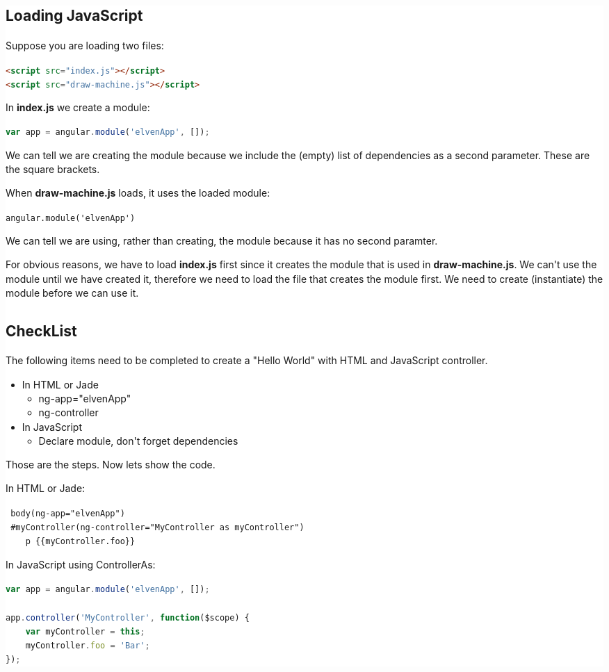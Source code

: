 ## Loading JavaScript

Suppose you are loading two files:

```html
<script src="index.js"></script>
<script src="draw-machine.js"></script>
```

In **index.js** we create a module:

```javascript
var app = angular.module('elvenApp', []);
```

We can tell we are creating the module because we include the (empty) list of dependencies as a second parameter. These are the square brackets.

When **draw-machine.js** loads, it uses the loaded module:

    angular.module('elvenApp')

We can tell we are using, rather than creating, the module because it has no second paramter.

For obvious reasons, we have to load **index.js** first since it creates the module that is used in **draw-machine.js**. We can't use the module until we have created it, therefore we need to load the file that creates the module first. We need to create (instantiate) the module before we can use it.

## CheckList

The following items need to be completed to create a "Hello World" with
HTML and JavaScript controller.

- In HTML or Jade
  - ng-app="elvenApp"
  - ng-controller
- In JavaScript
  - Declare module, don't forget dependencies

Those are the steps. Now lets show the code.

In HTML or Jade:

```html
 body(ng-app="elvenApp")
 #myController(ng-controller="MyController as myController")
    p {{myController.foo}}
```

In JavaScript using ControllerAs:

```javascript
var app = angular.module('elvenApp', []);

app.controller('MyController', function($scope) {
    var myController = this;
    myController.foo = 'Bar';
});
```

